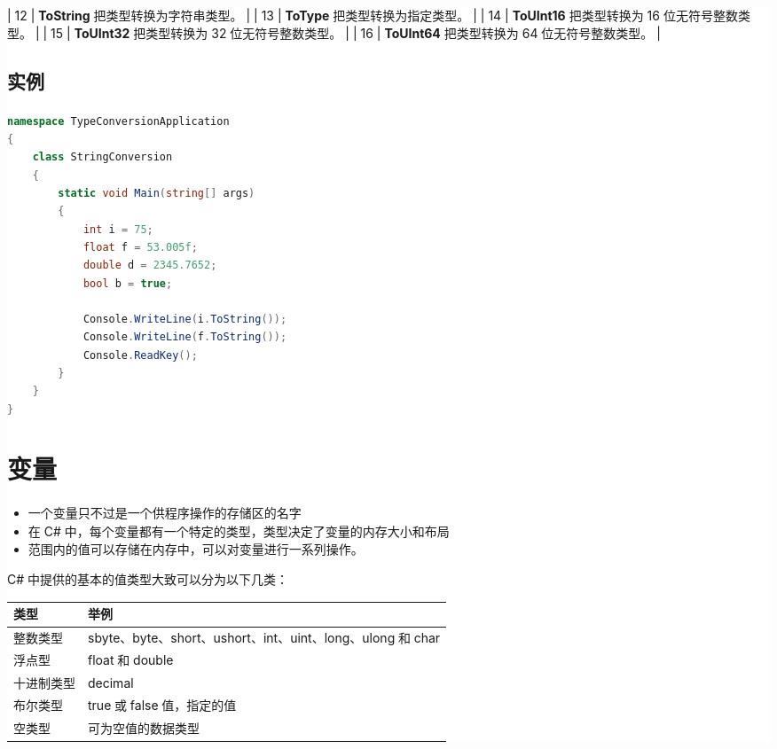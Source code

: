 | 12   | **ToString** 把类型转换为字符串类型。                        |
| 13   | **ToType** 把类型转换为指定类型。                            |
| 14   | **ToUInt16** 把类型转换为 16 位无符号整数类型。              |
| 15   | **ToUInt32** 把类型转换为 32 位无符号整数类型。              |
| 16   | **ToUInt64** 把类型转换为 64 位无符号整数类型。              |



## 实例

```c#
namespace TypeConversionApplication
{
    class StringConversion
    {
        static void Main(string[] args)
        {
            int i = 75;
            float f = 53.005f;
            double d = 2345.7652;
            bool b = true;
            
            Console.WriteLine(i.ToString());
            Console.WriteLine(f.ToString());
            Console.ReadKey();
        }
    }
}
```





# 变量

- 一个变量只不过是一个供程序操作的存储区的名字
- 在 C# 中，每个变量都有一个特定的类型，类型决定了变量的内存大小和布局
- 范围内的值可以存储在内存中，可以对变量进行一系列操作。

C# 中提供的基本的值类型大致可以分为以下几类：

| 类型       | 举例                                                       |
| :--------- | :--------------------------------------------------------- |
| 整数类型   | sbyte、byte、short、ushort、int、uint、long、ulong 和 char |
| 浮点型     | float 和 double                                            |
| 十进制类型 | decimal                                                    |
| 布尔类型   | true 或 false 值，指定的值                                 |
| 空类型     | 可为空值的数据类型                                         |

